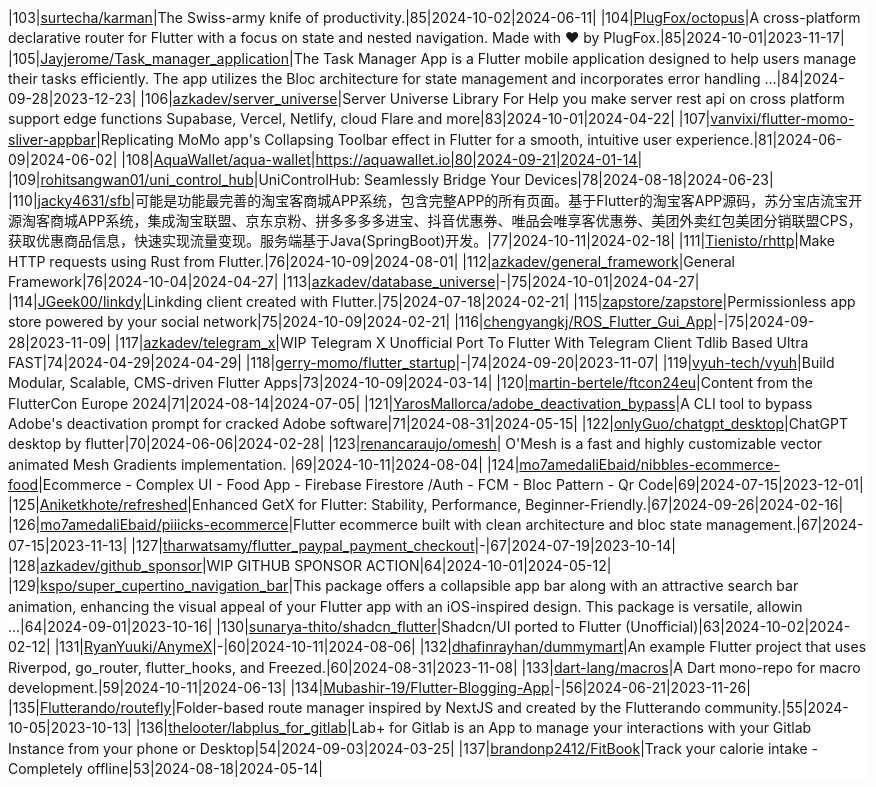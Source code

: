 |103|[surtecha/karman](https://github.com/surtecha/karman)|The Swiss-army knife of productivity.|85|2024-10-02|2024-06-11|
|104|[PlugFox/octopus](https://github.com/PlugFox/octopus)|A cross-platform declarative router for Flutter with a focus on state and nested navigation. Made with ❤️ by PlugFox.|85|2024-10-01|2023-11-17|
|105|[Jayjerome/Task_manager_application](https://github.com/Jayjerome/Task_manager_application)|The Task Manager App is a Flutter mobile application designed to help users manage their tasks efficiently. The app utilizes the Bloc architecture for state management and incorporates error handling  ...|84|2024-09-28|2023-12-23|
|106|[azkadev/server_universe](https://github.com/azkadev/server_universe)|Server Universe Library For Help you make server rest api on cross platform support edge functions Supabase, Vercel, Netlify, cloud Flare and more|83|2024-10-01|2024-04-22|
|107|[vanvixi/flutter-momo-sliver-appbar](https://github.com/vanvixi/flutter-momo-sliver-appbar)|Replicating MoMo app's Collapsing Toolbar effect in Flutter for a smooth, intuitive user experience.|81|2024-06-09|2024-06-02|
|108|[AquaWallet/aqua-wallet](https://github.com/AquaWallet/aqua-wallet)|https://aquawallet.io|80|2024-09-21|2024-01-14|
|109|[rohitsangwan01/uni_control_hub](https://github.com/rohitsangwan01/uni_control_hub)|UniControlHub: Seamlessly Bridge Your Devices|78|2024-08-18|2024-06-23|
|110|[jacky4631/sfb](https://github.com/jacky4631/sfb)|可能是功能最完善的淘宝客商城APP系统，包含完整APP的所有页面。基于Flutter的淘宝客APP源码，苏分宝店流宝开源淘客商城APP系统，集成淘宝联盟、京东京粉、拼多多多多进宝、抖音优惠券、唯品会唯享客优惠券、美团外卖红包美团分销联盟CPS，获取优惠商品信息，快速实现流量变现。服务端基于Java(SpringBoot)开发。|77|2024-10-11|2024-02-18|
|111|[Tienisto/rhttp](https://github.com/Tienisto/rhttp)|Make HTTP requests using Rust from Flutter.|76|2024-10-09|2024-08-01|
|112|[azkadev/general_framework](https://github.com/azkadev/general_framework)|General  Framework|76|2024-10-04|2024-04-27|
|113|[azkadev/database_universe](https://github.com/azkadev/database_universe)|-|75|2024-10-01|2024-04-27|
|114|[JGeek00/linkdy](https://github.com/JGeek00/linkdy)|Linkding client created with Flutter.|75|2024-07-18|2024-02-21|
|115|[zapstore/zapstore](https://github.com/zapstore/zapstore)|Permissionless app store powered by your social network|75|2024-10-09|2024-02-21|
|116|[chengyangkj/ROS_Flutter_Gui_App](https://github.com/chengyangkj/ROS_Flutter_Gui_App)|-|75|2024-09-28|2023-11-09|
|117|[azkadev/telegram_x](https://github.com/azkadev/telegram_x)|WIP Telegram X Unofficial Port To Flutter With Telegram Client Tdlib Based Ultra FAST|74|2024-04-29|2024-04-29|
|118|[gerry-momo/flutter_startup](https://github.com/gerry-momo/flutter_startup)|-|74|2024-09-20|2023-11-07|
|119|[vyuh-tech/vyuh](https://github.com/vyuh-tech/vyuh)|Build Modular, Scalable, CMS-driven Flutter Apps|73|2024-10-09|2024-03-14|
|120|[martin-bertele/ftcon24eu](https://github.com/martin-bertele/ftcon24eu)|Content from the FlutterCon Europe 2024|71|2024-08-14|2024-07-05|
|121|[YarosMallorca/adobe_deactivation_bypass](https://github.com/YarosMallorca/adobe_deactivation_bypass)|A CLI tool to bypass Adobe's deactivation prompt for cracked Adobe software|71|2024-08-31|2024-05-15|
|122|[onlyGuo/chatgpt_desktop](https://github.com/onlyGuo/chatgpt_desktop)|ChatGPT desktop by flutter|70|2024-06-06|2024-02-28|
|123|[renancaraujo/omesh](https://github.com/renancaraujo/omesh)| O'Mesh is a fast and highly customizable vector animated Mesh Gradients implementation. |69|2024-10-11|2024-08-04|
|124|[mo7amedaliEbaid/nibbles-ecommerce-food](https://github.com/mo7amedaliEbaid/nibbles-ecommerce-food)|Ecommerce - Complex UI - Food App - Firebase Firestore /Auth -  FCM  - Bloc Pattern - Qr Code|69|2024-07-15|2023-12-01|
|125|[Aniketkhote/refreshed](https://github.com/Aniketkhote/refreshed)|Enhanced GetX for Flutter: Stability, Performance, Beginner-Friendly.|67|2024-09-26|2024-02-16|
|126|[mo7amedaliEbaid/piiicks-ecommerce](https://github.com/mo7amedaliEbaid/piiicks-ecommerce)|Flutter ecommerce built with clean architecture and bloc state management.|67|2024-07-15|2023-11-13|
|127|[tharwatsamy/flutter_paypal_payment_checkout](https://github.com/tharwatsamy/flutter_paypal_payment_checkout)|-|67|2024-07-19|2023-10-14|
|128|[azkadev/github_sponsor](https://github.com/azkadev/github_sponsor)|WIP GITHUB SPONSOR ACTION|64|2024-10-01|2024-05-12|
|129|[kspo/super_cupertino_navigation_bar](https://github.com/kspo/super_cupertino_navigation_bar)|This package offers a collapsible app bar along with an attractive search bar animation, enhancing the visual appeal of your Flutter app with an iOS-inspired design. This package is versatile, allowin ...|64|2024-09-01|2023-10-16|
|130|[sunarya-thito/shadcn_flutter](https://github.com/sunarya-thito/shadcn_flutter)|Shadcn/UI ported to Flutter (Unofficial)|63|2024-10-02|2024-02-12|
|131|[RyanYuuki/AnymeX](https://github.com/RyanYuuki/AnymeX)|-|60|2024-10-11|2024-08-06|
|132|[dhafinrayhan/dummymart](https://github.com/dhafinrayhan/dummymart)|An example Flutter project that uses Riverpod, go_router, flutter_hooks, and Freezed.|60|2024-08-31|2023-11-08|
|133|[dart-lang/macros](https://github.com/dart-lang/macros)|A Dart mono-repo for macro development.|59|2024-10-11|2024-06-13|
|134|[Mubashir-19/Flutter-Blogging-App](https://github.com/Mubashir-19/Flutter-Blogging-App)|-|56|2024-06-21|2023-11-26|
|135|[Flutterando/routefly](https://github.com/Flutterando/routefly)|Folder-based route manager inspired by NextJS and created by the Flutterando community.|55|2024-10-05|2023-10-13|
|136|[thelooter/labplus_for_gitlab](https://github.com/thelooter/labplus_for_gitlab)|Lab+ for Gitlab is an App to manage your interactions with your Gitlab Instance from your phone or Desktop|54|2024-09-03|2024-03-25|
|137|[brandonp2412/FitBook](https://github.com/brandonp2412/FitBook)|Track your calorie intake - Completely offline|53|2024-08-18|2024-05-14|